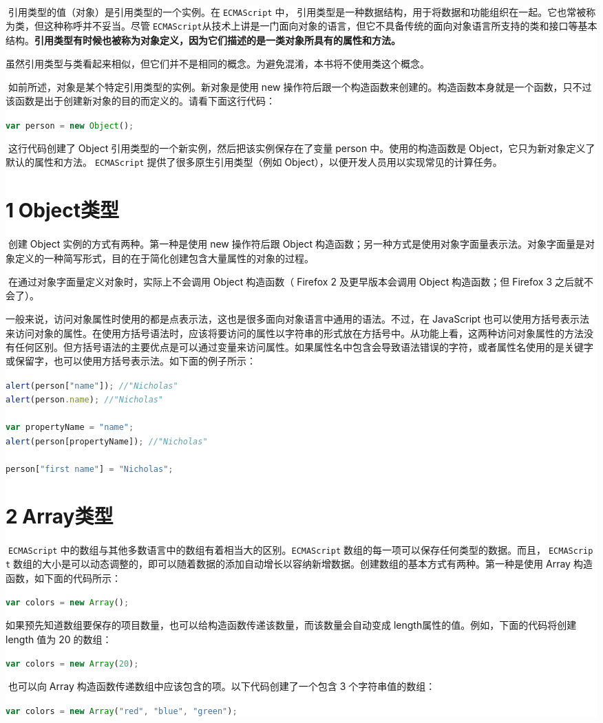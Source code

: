 

​	引用类型的值（对象）是引用类型的一个实例。在 `ECMAScript` 中， 引用类型是一种数据结构，用于将数据和功能组织在一起。它也常被称为类，但这种称呼并不妥当。尽管 `ECMAScript`从技术上讲是一门面向对象的语言，但它不具备传统的面向对象语言所支持的类和接口等基本结构。**引用类型有时候也被称为对象定义，因为它们描述的是一类对象所具有的属性和方法。**

​	虽然引用类型与类看起来相似，但它们并不是相同的概念。为避免混淆，本书将不使用类这个概念。

​	如前所述，对象是某个特定引用类型的实例。新对象是使用 new 操作符后跟一个构造函数来创建的。构造函数本身就是一个函数，只不过该函数是出于创建新对象的目的而定义的。请看下面这行代码：

~~~javascript
var person = new Object();
~~~

​	这行代码创建了 Object 引用类型的一个新实例，然后把该实例保存在了变量 person 中。使用的构造函数是 Object，它只为新对象定义了默认的属性和方法。 `ECMAScript` 提供了很多原生引用类型（例如 Object），以便开发人员用以实现常见的计算任务。  

# 1 Object类型

​	创建 Object 实例的方式有两种。第一种是使用 new 操作符后跟 Object 构造函数；另一种方式是使用对象字面量表示法。对象字面量是对象定义的一种简写形式，目的在于简化创建包含大量属性的对象的过程。

​	在通过对象字面量定义对象时，实际上不会调用 Object 构造函数（ Firefox 2 及更早版本会调用 Object 构造函数；但 Firefox 3 之后就不会了）。  

​	一般来说，访问对象属性时使用的都是点表示法，这也是很多面向对象语言中通用的语法。不过，在 JavaScript 也可以使用方括号表示法来访问对象的属性。在使用方括号语法时，应该将要访问的属性以字符串的形式放在方括号中。从功能上看，这两种访问对象属性的方法没有任何区别。但方括号语法的主要优点是可以通过变量来访问属性。如果属性名中包含会导致语法错误的字符，或者属性名使用的是关键字或保留字，也可以使用方括号表示法。如下面的例子所示：

~~~javascript
alert(person["name"]); //"Nicholas"
alert(person.name); //"Nicholas"

var propertyName = "name";
alert(person[propertyName]); //"Nicholas"

person["first name"] = "Nicholas";
~~~

# 2 Array类型

​	`ECMAScript` 中的数组与其他多数语言中的数组有着相当大的区别。`ECMAScript` 数组的每一项可以保存任何类型的数据。而且， `ECMAScript` 数组的大小是可以动态调整的，即可以随着数据的添加自动增长以容纳新增数据。
​	创建数组的基本方式有两种。第一种是使用 Array 构造函数，如下面的代码所示：

~~~javascript
var colors = new Array();
~~~

​	如果预先知道数组要保存的项目数量，也可以给构造函数传递该数量，而该数量会自动变成 length属性的值。例如，下面的代码将创建 length 值为 20 的数组：

~~~javascript
var colors = new Array(20);
~~~

​	也可以向 Array 构造函数传递数组中应该包含的项。以下代码创建了一个包含 3 个字符串值的数组：

~~~javascript
var colors = new Array("red", "blue", "green");
~~~
